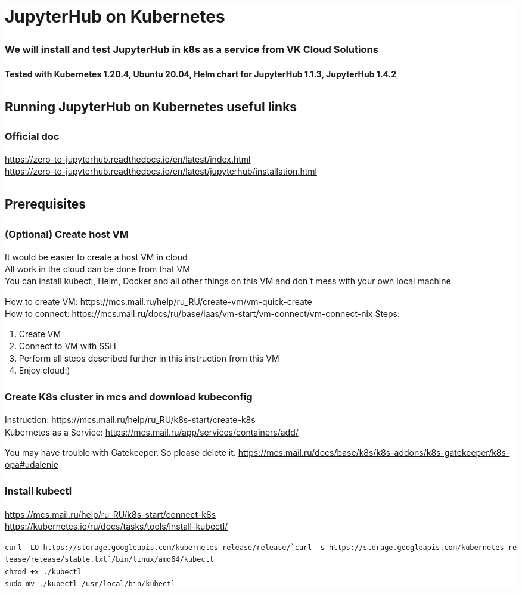 # JupyterHub on Kubernetes


### We will install and test JupyterHub in k8s as a service from VK Cloud Solutions

#### Tested with Kubernetes 1.20.4, Ubuntu 20.04, Helm chart for JupyterHub 1.1.3, JupyterHub 1.4.2


## Running JupyterHub on Kubernetes useful links

### Official doc
https://zero-to-jupyterhub.readthedocs.io/en/latest/index.html   
https://zero-to-jupyterhub.readthedocs.io/en/latest/jupyterhub/installation.html   



## Prerequisites

### (Optional) Create host VM  
It would be easier to create a host VM in cloud  
All work in the cloud can be done from that VM  
You can install kubectl, Helm, Docker and all other things on this VM and don`t mess with your own local machine  

How to create VM: https://mcs.mail.ru/help/ru_RU/create-vm/vm-quick-create  
How to connect: https://mcs.mail.ru/docs/ru/base/iaas/vm-start/vm-connect/vm-connect-nix 
Steps:  
1. Create VM  
2. Connect to VM with SSH  
3. Perform all steps described further in this instruction from this VM  
4. Enjoy cloud:)  


### Create K8s cluster in mcs and download kubeconfig
Instruction: https://mcs.mail.ru/help/ru_RU/k8s-start/create-k8s  
Kubernetes as a Service: https://mcs.mail.ru/app/services/containers/add/  

You may have trouble with Gatekeeper. So please delete it. 
https://mcs.mail.ru/docs/base/k8s/k8s-addons/k8s-gatekeeper/k8s-opa#udalenie

### Install kubectl
[https://mcs.mail.ru/help/ru_RU/k8s-start/connect-k8s  ](https://mcs.mail.ru/docs/ru/base/k8s/connect/kubectl)  
https://kubernetes.io/ru/docs/tasks/tools/install-kubectl/  

```console
curl -LO https://storage.googleapis.com/kubernetes-release/release/`curl -s https://storage.googleapis.com/kubernetes-release/release/stable.txt`/bin/linux/amd64/kubectl
chmod +x ./kubectl
sudo mv ./kubectl /usr/local/bin/kubectl
```
